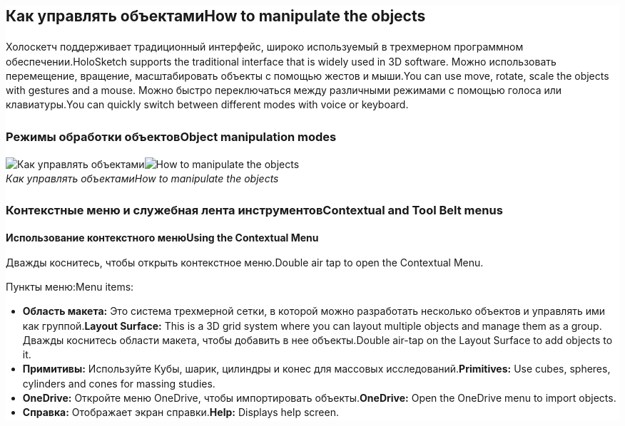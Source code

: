 ## <a name="how-to-manipulate-the-objects"></a><span data-ttu-id="3c243-185">Как управлять объектами</span><span class="sxs-lookup"><span data-stu-id="3c243-185">How to manipulate the objects</span></span>

<span data-ttu-id="3c243-186">Холоскетч поддерживает традиционный интерфейс, широко используемый в трехмерном программном обеспечении.</span><span class="sxs-lookup"><span data-stu-id="3c243-186">HoloSketch supports the traditional interface that is widely used in 3D software.</span></span> <span data-ttu-id="3c243-187">Можно использовать перемещение, вращение, масштабировать объекты с помощью жестов и мыши.</span><span class="sxs-lookup"><span data-stu-id="3c243-187">You can use move, rotate, scale the objects with gestures and a mouse.</span></span> <span data-ttu-id="3c243-188">Можно быстро переключаться между различными режимами с помощью голоса или клавиатуры.</span><span class="sxs-lookup"><span data-stu-id="3c243-188">You can quickly switch between different modes with voice or keyboard.</span></span>

### <a name="object-manipulation-modes"></a><span data-ttu-id="3c243-189">Режимы обработки объектов</span><span class="sxs-lookup"><span data-stu-id="3c243-189">Object manipulation modes</span></span>

<span data-ttu-id="3c243-190">![Как управлять объектами](images/holosketch-image-06-1000px.png)</span><span class="sxs-lookup"><span data-stu-id="3c243-190">![How to manipulate the objects](images/holosketch-image-06-1000px.png)</span></span><br>
<span data-ttu-id="3c243-191">*Как управлять объектами*</span><span class="sxs-lookup"><span data-stu-id="3c243-191">*How to manipulate the objects*</span></span>

### <a name="contextual-and-tool-belt-menus"></a><span data-ttu-id="3c243-192">Контекстные меню и служебная лента инструментов</span><span class="sxs-lookup"><span data-stu-id="3c243-192">Contextual and Tool Belt menus</span></span>

<span data-ttu-id="3c243-193">**Использование контекстного меню**</span><span class="sxs-lookup"><span data-stu-id="3c243-193">**Using the Contextual Menu**</span></span>

<span data-ttu-id="3c243-194">Дважды коснитесь, чтобы открыть контекстное меню.</span><span class="sxs-lookup"><span data-stu-id="3c243-194">Double air tap to open the Contextual Menu.</span></span> 

<span data-ttu-id="3c243-195">Пункты меню:</span><span class="sxs-lookup"><span data-stu-id="3c243-195">Menu items:</span></span>
* <span data-ttu-id="3c243-196">**Область макета:** Это система трехмерной сетки, в которой можно разработать несколько объектов и управлять ими как группой.</span><span class="sxs-lookup"><span data-stu-id="3c243-196">**Layout Surface:** This is a 3D grid system where you can layout multiple objects and manage them as a group.</span></span> <span data-ttu-id="3c243-197">Дважды коснитесь области макета, чтобы добавить в нее объекты.</span><span class="sxs-lookup"><span data-stu-id="3c243-197">Double air-tap on the Layout Surface to add objects to it.</span></span>
* <span data-ttu-id="3c243-198">**Примитивы:** Используйте Кубы, шарик, цилиндры и конес для массовых исследований.</span><span class="sxs-lookup"><span data-stu-id="3c243-198">**Primitives:** Use cubes, spheres, cylinders and cones for massing studies.</span></span>
* <span data-ttu-id="3c243-199">**OneDrive:** Откройте меню OneDrive, чтобы импортировать объекты.</span><span class="sxs-lookup"><span data-stu-id="3c243-199">**OneDrive:** Open the OneDrive menu to import objects.</span></span>
* <span data-ttu-id="3c243-200">**Справка:** Отображает экран справки.</span><span class="sxs-lookup"><span data-stu-id="3c243-200">**Help:** Displays help screen.</span></span>

